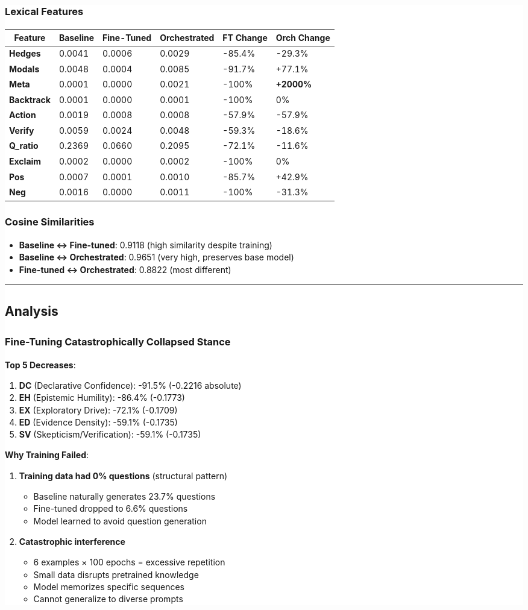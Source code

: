 ### Lexical Features

| Feature | Baseline | Fine-Tuned | Orchestrated | FT Change | Orch Change |
|---------|----------|------------|--------------|-----------|-------------|
| **Hedges** | 0.0041 | 0.0006 | 0.0029 | -85.4% | -29.3% |
| **Modals** | 0.0048 | 0.0004 | 0.0085 | -91.7% | +77.1% |
| **Meta** | 0.0001 | 0.0000 | 0.0021 | -100% | **+2000%** |
| **Backtrack** | 0.0001 | 0.0000 | 0.0001 | -100% | 0% |
| **Action** | 0.0019 | 0.0008 | 0.0008 | -57.9% | -57.9% |
| **Verify** | 0.0059 | 0.0024 | 0.0048 | -59.3% | -18.6% |
| **Q_ratio** | 0.2369 | 0.0660 | 0.2095 | -72.1% | -11.6% |
| **Exclaim** | 0.0002 | 0.0000 | 0.0002 | -100% | 0% |
| **Pos** | 0.0007 | 0.0001 | 0.0010 | -85.7% | +42.9% |
| **Neg** | 0.0016 | 0.0000 | 0.0011 | -100% | -31.3% |

### Cosine Similarities

- **Baseline ↔ Fine-tuned**: 0.9118 (high similarity despite training)
- **Baseline ↔ Orchestrated**: 0.9651 (very high, preserves base model)
- **Fine-tuned ↔ Orchestrated**: 0.8822 (most different)

---

## Analysis

### Fine-Tuning Catastrophically Collapsed Stance

**Top 5 Decreases**:
1. **DC** (Declarative Confidence): -91.5% (-0.2216 absolute)
2. **EH** (Epistemic Humility): -86.4% (-0.1773)
3. **EX** (Exploratory Drive): -72.1% (-0.1709)
4. **ED** (Evidence Density): -59.1% (-0.1735)
5. **SV** (Skepticism/Verification): -59.1% (-0.1735)

**Why Training Failed**:
1. **Training data had 0% questions** (structural pattern)
   - Baseline naturally generates 23.7% questions
   - Fine-tuned dropped to 6.6% questions
   - Model learned to avoid question generation

2. **Catastrophic interference**
   - 6 examples × 100 epochs = excessive repetition
   - Small data disrupts pretrained knowledge
   - Model memorizes specific sequences
   - Cannot generalize to diverse prompts
